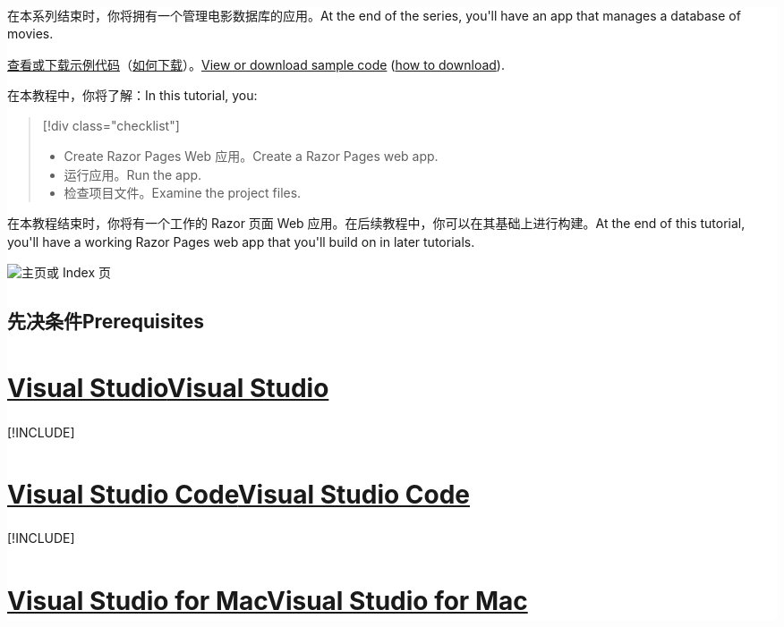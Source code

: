 <span data-ttu-id="b6c9b-182">在本系列结束时，你将拥有一个管理电影数据库的应用。</span><span class="sxs-lookup"><span data-stu-id="b6c9b-182">At the end of the series, you'll have an app that manages a database of movies.</span></span>  

<span data-ttu-id="b6c9b-183">[查看或下载示例代码](https://github.com/dotnet/AspNetCore.Docs/tree/master/aspnetcore/tutorials/razor-pages/razor-pages-start/sample/RazorPagesMovie30)（[如何下载](xref:index#how-to-download-a-sample)）。</span><span class="sxs-lookup"><span data-stu-id="b6c9b-183">[View or download sample code](https://github.com/dotnet/AspNetCore.Docs/tree/master/aspnetcore/tutorials/razor-pages/razor-pages-start/sample/RazorPagesMovie30) ([how to download](xref:index#how-to-download-a-sample)).</span></span>

<span data-ttu-id="b6c9b-184">在本教程中，你将了解：</span><span class="sxs-lookup"><span data-stu-id="b6c9b-184">In this tutorial, you:</span></span>

> [!div class="checklist"]
> * <span data-ttu-id="b6c9b-185">Create Razor Pages Web 应用。</span><span class="sxs-lookup"><span data-stu-id="b6c9b-185">Create a Razor Pages web app.</span></span>
> * <span data-ttu-id="b6c9b-186">运行应用。</span><span class="sxs-lookup"><span data-stu-id="b6c9b-186">Run the app.</span></span>
> * <span data-ttu-id="b6c9b-187">检查项目文件。</span><span class="sxs-lookup"><span data-stu-id="b6c9b-187">Examine the project files.</span></span>

<span data-ttu-id="b6c9b-188">在本教程结束时，你将有一个工作的 Razor 页面 Web 应用。在后续教程中，你可以在其基础上进行构建。</span><span class="sxs-lookup"><span data-stu-id="b6c9b-188">At the end of this tutorial, you'll have a working Razor Pages web app that you'll build on in later tutorials.</span></span>

![主页或 Index 页](razor-pages-start/_static/home2.2.png)

## <a name="prerequisites"></a><span data-ttu-id="b6c9b-190">先决条件</span><span class="sxs-lookup"><span data-stu-id="b6c9b-190">Prerequisites</span></span>

# <a name="visual-studio"></a>[<span data-ttu-id="b6c9b-191">Visual Studio</span><span class="sxs-lookup"><span data-stu-id="b6c9b-191">Visual Studio</span></span>](#tab/visual-studio)

[!INCLUDE[](~/includes/net-core-prereqs-vs-3.1.md)]

# <a name="visual-studio-code"></a>[<span data-ttu-id="b6c9b-192">Visual Studio Code</span><span class="sxs-lookup"><span data-stu-id="b6c9b-192">Visual Studio Code</span></span>](#tab/visual-studio-code)

[!INCLUDE[](~/includes/net-core-prereqs-vsc-3.1.md)]

# <a name="visual-studio-for-mac"></a>[<span data-ttu-id="b6c9b-193">Visual Studio for Mac</span><span class="sxs-lookup"><span data-stu-id="b6c9b-193">Visual Studio for Mac</span></span>](#tab/visual-studio-mac)
